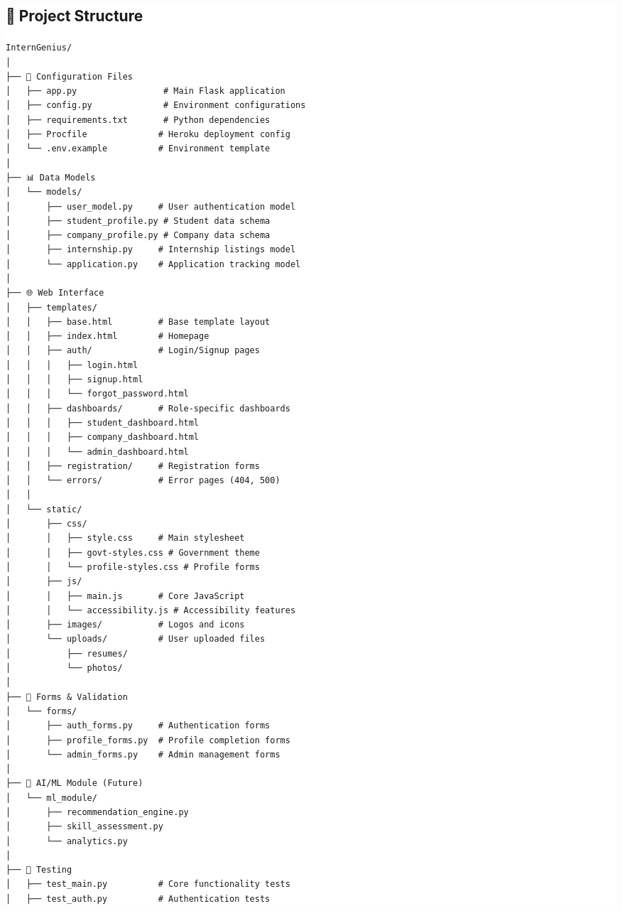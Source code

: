 
## 📁 Project Structure

```
InternGenius/
│
├── 🔧 Configuration Files
│   ├── app.py                 # Main Flask application
│   ├── config.py              # Environment configurations  
│   ├── requirements.txt       # Python dependencies
│   ├── Procfile              # Heroku deployment config
│   └── .env.example          # Environment template
│
├── 📊 Data Models
│   └── models/
│       ├── user_model.py     # User authentication model
│       ├── student_profile.py # Student data schema
│       ├── company_profile.py # Company data schema
│       ├── internship.py     # Internship listings model
│       └── application.py    # Application tracking model
│
├── 🌐 Web Interface
│   ├── templates/
│   │   ├── base.html         # Base template layout
│   │   ├── index.html        # Homepage
│   │   ├── auth/             # Login/Signup pages
│   │   │   ├── login.html
│   │   │   ├── signup.html
│   │   │   └── forgot_password.html
│   │   ├── dashboards/       # Role-specific dashboards
│   │   │   ├── student_dashboard.html
│   │   │   ├── company_dashboard.html
│   │   │   └── admin_dashboard.html
│   │   ├── registration/     # Registration forms
│   │   └── errors/           # Error pages (404, 500)
│   │
│   └── static/
│       ├── css/
│       │   ├── style.css     # Main stylesheet
│       │   ├── govt-styles.css # Government theme
│       │   └── profile-styles.css # Profile forms
│       ├── js/
│       │   ├── main.js       # Core JavaScript
│       │   └── accessibility.js # Accessibility features
│       ├── images/           # Logos and icons
│       └── uploads/          # User uploaded files
│           ├── resumes/
│           └── photos/
│
├── 📝 Forms & Validation  
│   └── forms/
│       ├── auth_forms.py     # Authentication forms
│       ├── profile_forms.py  # Profile completion forms
│       └── admin_forms.py    # Admin management forms
│
├── 🤖 AI/ML Module (Future)
│   └── ml_module/
│       ├── recommendation_engine.py
│       ├── skill_assessment.py
│       └── analytics.py
│
├── 🧪 Testing
│   ├── test_main.py          # Core functionality tests
│   ├── test_auth.py          # Authentication tests
```
